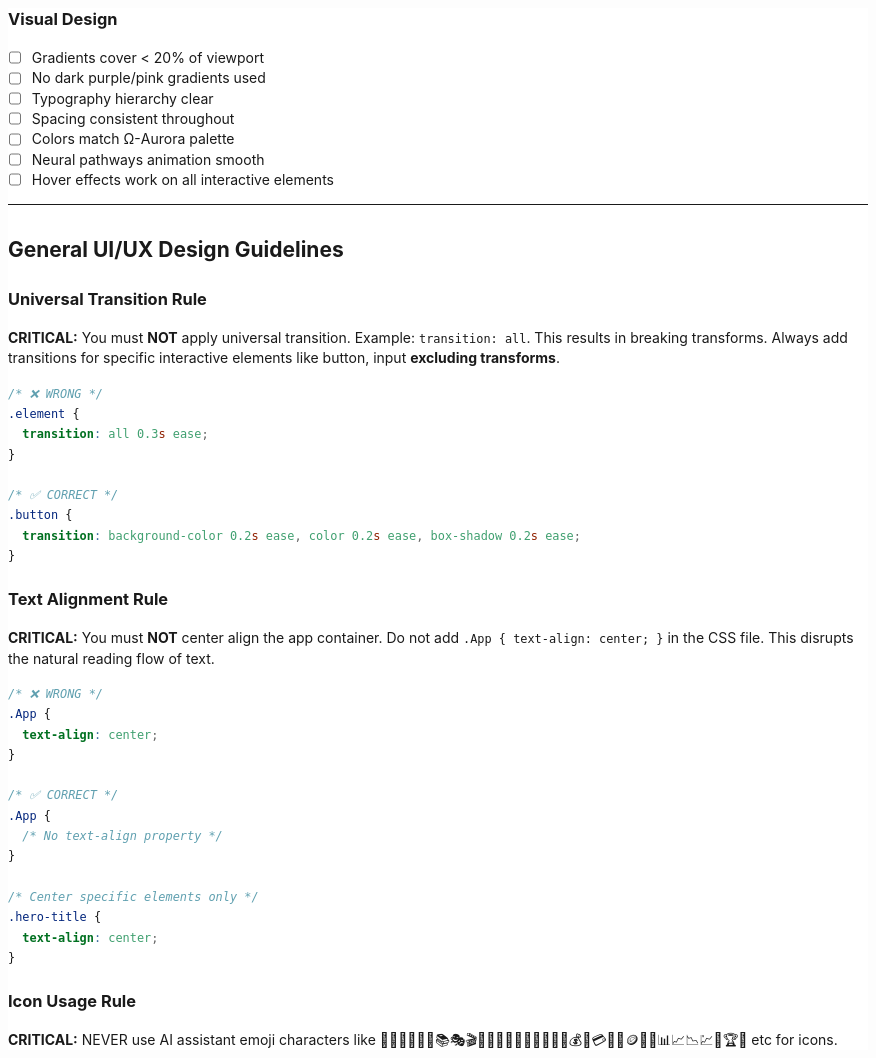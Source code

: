 ### Visual Design
- [ ] Gradients cover < 20% of viewport
- [ ] No dark purple/pink gradients used
- [ ] Typography hierarchy clear
- [ ] Spacing consistent throughout
- [ ] Colors match Ω-Aurora palette
- [ ] Neural pathways animation smooth
- [ ] Hover effects work on all interactive elements

---

## General UI/UX Design Guidelines

### Universal Transition Rule
**CRITICAL:** You must **NOT** apply universal transition. Example: `transition: all`. This results in breaking transforms. Always add transitions for specific interactive elements like button, input **excluding transforms**.

```css
/* ❌ WRONG */
.element {
  transition: all 0.3s ease;
}

/* ✅ CORRECT */
.button {
  transition: background-color 0.2s ease, color 0.2s ease, box-shadow 0.2s ease;
}
```

### Text Alignment Rule
**CRITICAL:** You must **NOT** center align the app container. Do not add `.App { text-align: center; }` in the CSS file. This disrupts the natural reading flow of text.

```css
/* ❌ WRONG */
.App {
  text-align: center;
}

/* ✅ CORRECT */
.App {
  /* No text-align property */
}

/* Center specific elements only */
.hero-title {
  text-align: center;
}
```

### Icon Usage Rule
**CRITICAL:** NEVER use AI assistant emoji characters like 🤖🧠💭💡🔮🎯📚🎭🎬🎪🎉🎊🎁🎀🎂🍰🎈🎨🎰💰💵💳🏦💎🪙💸🤑📊📈📉💹🔢🏆🥇 etc for icons.
